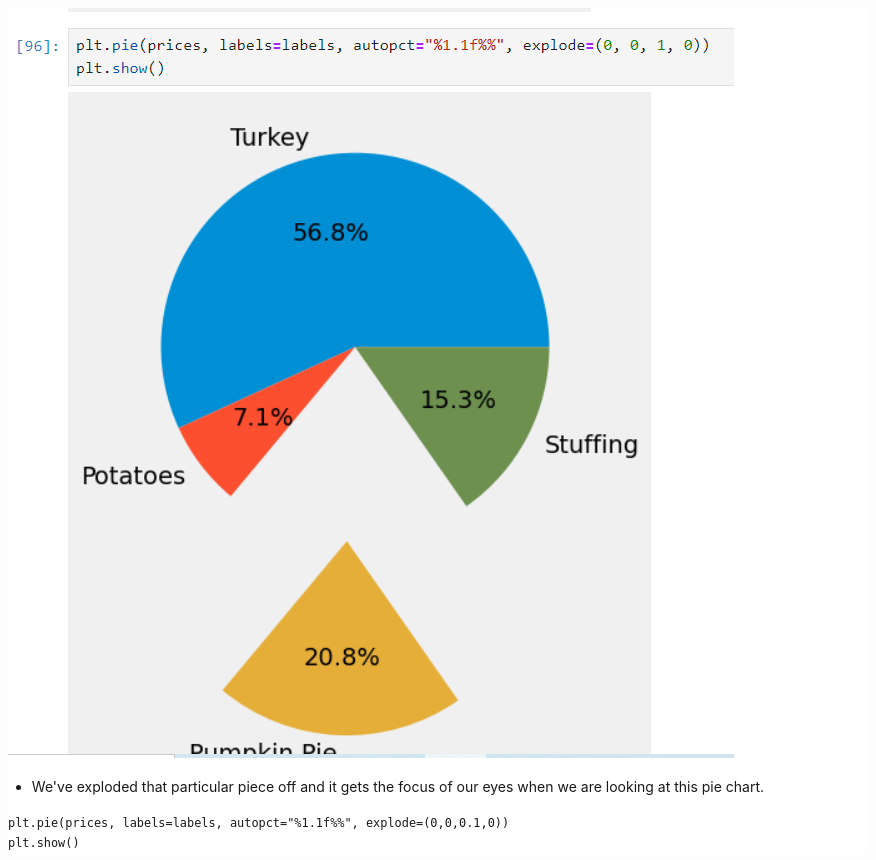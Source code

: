 
![big-explode](/pictures/python/matplotlib2/big-explode.PNG "big explode")


- We've exploded that particular piece off and it gets the focus of our eyes when we are looking at this pie chart.


```
plt.pie(prices, labels=labels, autopct="%1.1f%%", explode=(0,0,0.1,0))
plt.show()
```

